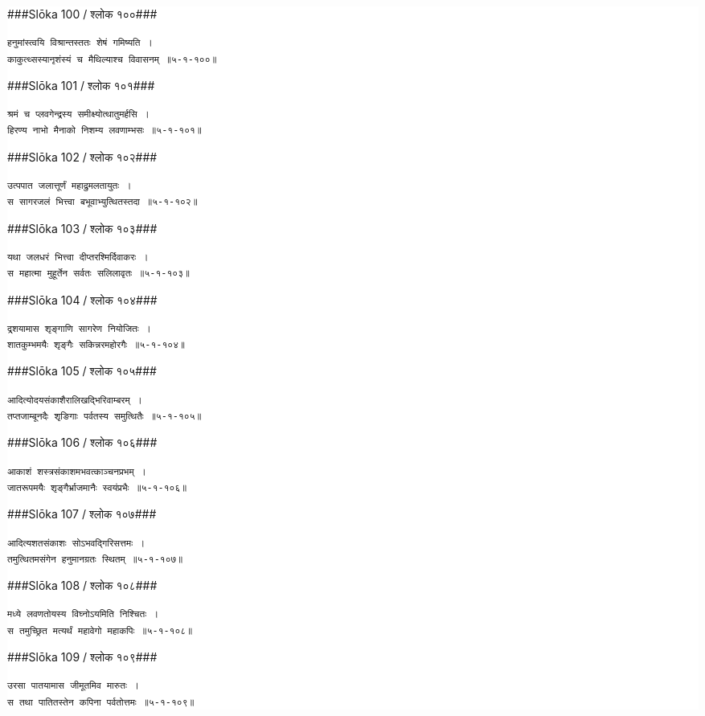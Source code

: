 
###Slōka 100 / श्लोक १००###


    हनुमांस्त्वयि विश्रान्तस्ततः शेषं गमिष्यति ।
    काकुत्थ्सस्यानृशंस्यं च मैथिल्याश्च विवासनम् ॥५-१-१००॥


###Slōka 101 / श्लोक १०१###


    श्रमं च प्लवगेन्द्रस्य समीक्ष्योत्थातुमर्हसि ।
    हिरण्य नाभो मैनाको निशम्य लवणाम्भसः ॥५-१-१०१॥


###Slōka 102 / श्लोक १०२###


    उत्पपात जलात्तूर्णं महाद्रुमलतायुतः ।
    स सागरजलं भित्त्वा बभूवाभ्युत्थितस्तदा ॥५-१-१०२॥


###Slōka 103 / श्लोक १०३###


    यथा जलधरं भित्त्वा दीप्तरश्मिर्दिवाकरः ।
    स महात्मा मुहूर्तेन सर्वतः सलिलावृतः ॥५-१-१०३॥


###Slōka 104 / श्लोक १०४###


    द्र्शयामास शृङ्गाणि सागरेण नियोजितः ।
    शातकुम्भमयैः शृङ्गैः सकिन्नरमहोरगैः ॥५-१-१०४॥


###Slōka 105 / श्लोक १०५###


    आदित्योदयसंकाशैरालिखद्भिरिवाम्बरम् ।
    तप्तजाम्बूनदैः शृङिगाः पर्वतस्य समुत्थितैः ॥५-१-१०५॥


###Slōka 106 / श्लोक १०६###


    आकाशं शस्त्रसंकाशमभवत्काञ्चनप्रभम् ।
    जातरूपमयैः शृङ्गैर्भ्राजमानैः स्वयंप्रभैः ॥५-१-१०६॥


###Slōka 107 / श्लोक १०७###


    आदित्यशतसंकाशः सोऽभवद्गिरिसत्तमः ।
    तमुत्थितमसंगेन हनुमानग्रतः स्थितम् ॥५-१-१०७॥


###Slōka 108 / श्लोक १०८###


    मध्ये लवणतोयस्य विघ्नोऽयमिति निश्चितः ।
    स तमुच्छ्रित मत्यर्थं महावेगो महाकपिः ॥५-१-१०८॥


###Slōka 109 / श्लोक १०९###


    उरसा पातयामास जीमूतमिव मारुतः ।
    स तथा पातितस्तेन कपिना पर्वतोत्तमः ॥५-१-१०९॥
